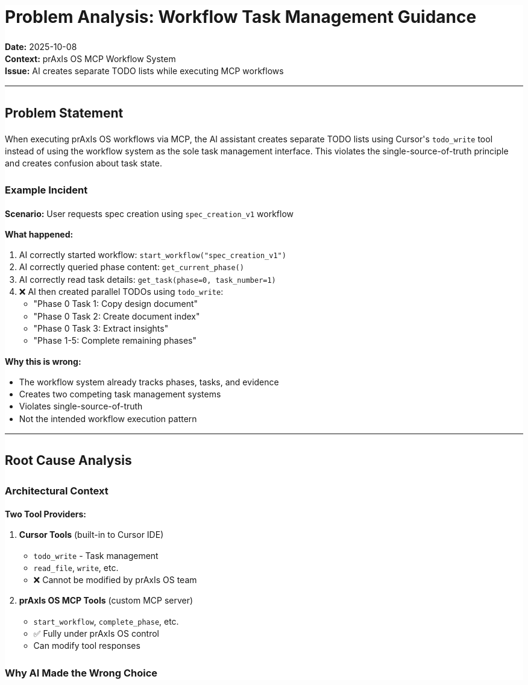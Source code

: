 # Problem Analysis: Workflow Task Management Guidance

**Date:** 2025-10-08  
**Context:** prAxIs OS MCP Workflow System  
**Issue:** AI creates separate TODO lists while executing MCP workflows

---

## Problem Statement

When executing prAxIs OS workflows via MCP, the AI assistant creates separate TODO lists using Cursor's `todo_write` tool instead of using the workflow system as the sole task management interface. This violates the single-source-of-truth principle and creates confusion about task state.

### Example Incident

**Scenario:** User requests spec creation using `spec_creation_v1` workflow

**What happened:**
1. AI correctly started workflow: `start_workflow("spec_creation_v1")`
2. AI correctly queried phase content: `get_current_phase()`
3. AI correctly read task details: `get_task(phase=0, task_number=1)`
4. ❌ AI then created parallel TODOs using `todo_write`:
   - "Phase 0 Task 1: Copy design document"
   - "Phase 0 Task 2: Create document index"
   - "Phase 0 Task 3: Extract insights"
   - "Phase 1-5: Complete remaining phases"

**Why this is wrong:**
- The workflow system already tracks phases, tasks, and evidence
- Creates two competing task management systems
- Violates single-source-of-truth
- Not the intended workflow execution pattern

---

## Root Cause Analysis

### Architectural Context

**Two Tool Providers:**
1. **Cursor Tools** (built-in to Cursor IDE)
   - `todo_write` - Task management
   - `read_file`, `write`, etc.
   - ❌ Cannot be modified by prAxIs OS team

2. **prAxIs OS MCP Tools** (custom MCP server)
   - `start_workflow`, `complete_phase`, etc.
   - ✅ Fully under prAxIs OS control
   - Can modify tool responses

### Why AI Made the Wrong Choice

